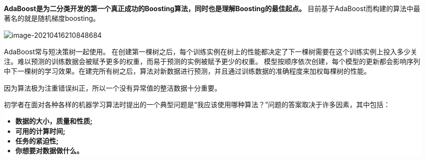 

**AdaBoost是为二分类开发的第一个真正成功的Boosting算法，同时也是理解Boosting的最佳起点。** 目前基于AdaBoost而构建的算法中最著名的就是随机梯度boosting。

![image-20210416210848684](https://i.loli.net/2021/04/16/kSwUGTQDRjELxdC.png)

AdaBoost常与短决策树一起使用。 在创建第一棵树之后，每个训练实例在树上的性能都决定了下一棵树需要在这个训练实例上投入多少关注。难以预测的训练数据会被赋予更多的权重，而易于预测的实例被赋予更少的权重。 模型按顺序依次创建，每个模型的更新都会影响序列中下一棵树的学习效果。在建完所有树之后，算法对新数据进行预测，并且通过训练数据的准确程度来加权每棵树的性能。



因为算法极为注重错误纠正，所以一个没有异常值的整洁数据十分重要。



初学者在面对各种各样的机器学习算法时提出的一个典型问题是“我应该使用哪种算法？”问题的答案取决于许多因素，其中包括：



- **数据的大小，质量和性质;** 
- **可用的计算时间;** 
- **任务的紧迫性;** 
- **你想要对数据做什么。**